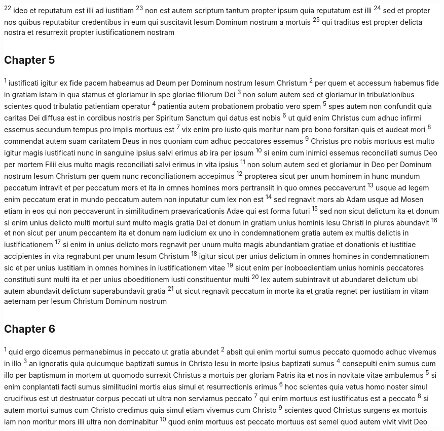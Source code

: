 <sup>22</sup> ideo et reputatum est illi ad iustitiam
<sup>23</sup> non est autem scriptum tantum propter ipsum quia reputatum est illi
<sup>24</sup> sed et propter nos quibus reputabitur credentibus in eum qui suscitavit Iesum Dominum nostrum a mortuis
<sup>25</sup> qui traditus est propter delicta nostra et resurrexit propter iustificationem nostram
## Chapter 5

<sup>1</sup> iustificati igitur ex fide pacem habeamus ad Deum per Dominum nostrum Iesum Christum
<sup>2</sup> per quem et accessum habemus fide in gratiam istam in qua stamus et gloriamur in spe gloriae filiorum Dei
<sup>3</sup> non solum autem sed et gloriamur in tribulationibus scientes quod tribulatio patientiam operatur
<sup>4</sup> patientia autem probationem probatio vero spem
<sup>5</sup> spes autem non confundit quia caritas Dei diffusa est in cordibus nostris per Spiritum Sanctum qui datus est nobis
<sup>6</sup> ut quid enim Christus cum adhuc infirmi essemus secundum tempus pro impiis mortuus est
<sup>7</sup> vix enim pro iusto quis moritur nam pro bono forsitan quis et audeat mori
<sup>8</sup> commendat autem suam caritatem Deus in nos quoniam cum adhuc peccatores essemus
<sup>9</sup> Christus pro nobis mortuus est multo igitur magis iustificati nunc in sanguine ipsius salvi erimus ab ira per ipsum
<sup>10</sup> si enim cum inimici essemus reconciliati sumus Deo per mortem Filii eius multo magis reconciliati salvi erimus in vita ipsius
<sup>11</sup> non solum autem sed et gloriamur in Deo per Dominum nostrum Iesum Christum per quem nunc reconciliationem accepimus
<sup>12</sup> propterea sicut per unum hominem in hunc mundum peccatum intravit et per peccatum mors et ita in omnes homines mors pertransiit in quo omnes peccaverunt
<sup>13</sup> usque ad legem enim peccatum erat in mundo peccatum autem non inputatur cum lex non est
<sup>14</sup> sed regnavit mors ab Adam usque ad Mosen etiam in eos qui non peccaverunt in similitudinem praevaricationis Adae qui est forma futuri
<sup>15</sup> sed non sicut delictum ita et donum si enim unius delicto multi mortui sunt multo magis gratia Dei et donum in gratiam unius hominis Iesu Christi in plures abundavit
<sup>16</sup> et non sicut per unum peccantem ita et donum nam iudicium ex uno in condemnationem gratia autem ex multis delictis in iustificationem
<sup>17</sup> si enim in unius delicto mors regnavit per unum multo magis abundantiam gratiae et donationis et iustitiae accipientes in vita regnabunt per unum Iesum Christum
<sup>18</sup> igitur sicut per unius delictum in omnes homines in condemnationem sic et per unius iustitiam in omnes homines in iustificationem vitae
<sup>19</sup> sicut enim per inoboedientiam unius hominis peccatores constituti sunt multi ita et per unius oboeditionem iusti constituentur multi
<sup>20</sup> lex autem subintravit ut abundaret delictum ubi autem abundavit delictum superabundavit gratia
<sup>21</sup> ut sicut regnavit peccatum in morte ita et gratia regnet per iustitiam in vitam aeternam per Iesum Christum Dominum nostrum
## Chapter 6

<sup>1</sup> quid ergo dicemus permanebimus in peccato ut gratia abundet
<sup>2</sup> absit qui enim mortui sumus peccato quomodo adhuc vivemus in illo
<sup>3</sup> an ignoratis quia quicumque baptizati sumus in Christo Iesu in morte ipsius baptizati sumus
<sup>4</sup> consepulti enim sumus cum illo per baptismum in mortem ut quomodo surrexit Christus a mortuis per gloriam Patris ita et nos in novitate vitae ambulemus
<sup>5</sup> si enim conplantati facti sumus similitudini mortis eius simul et resurrectionis erimus
<sup>6</sup> hoc scientes quia vetus homo noster simul crucifixus est ut destruatur corpus peccati ut ultra non serviamus peccato
<sup>7</sup> qui enim mortuus est iustificatus est a peccato
<sup>8</sup> si autem mortui sumus cum Christo credimus quia simul etiam vivemus cum Christo
<sup>9</sup> scientes quod Christus surgens ex mortuis iam non moritur mors illi ultra non dominabitur
<sup>10</sup> quod enim mortuus est peccato mortuus est semel quod autem vivit vivit Deo